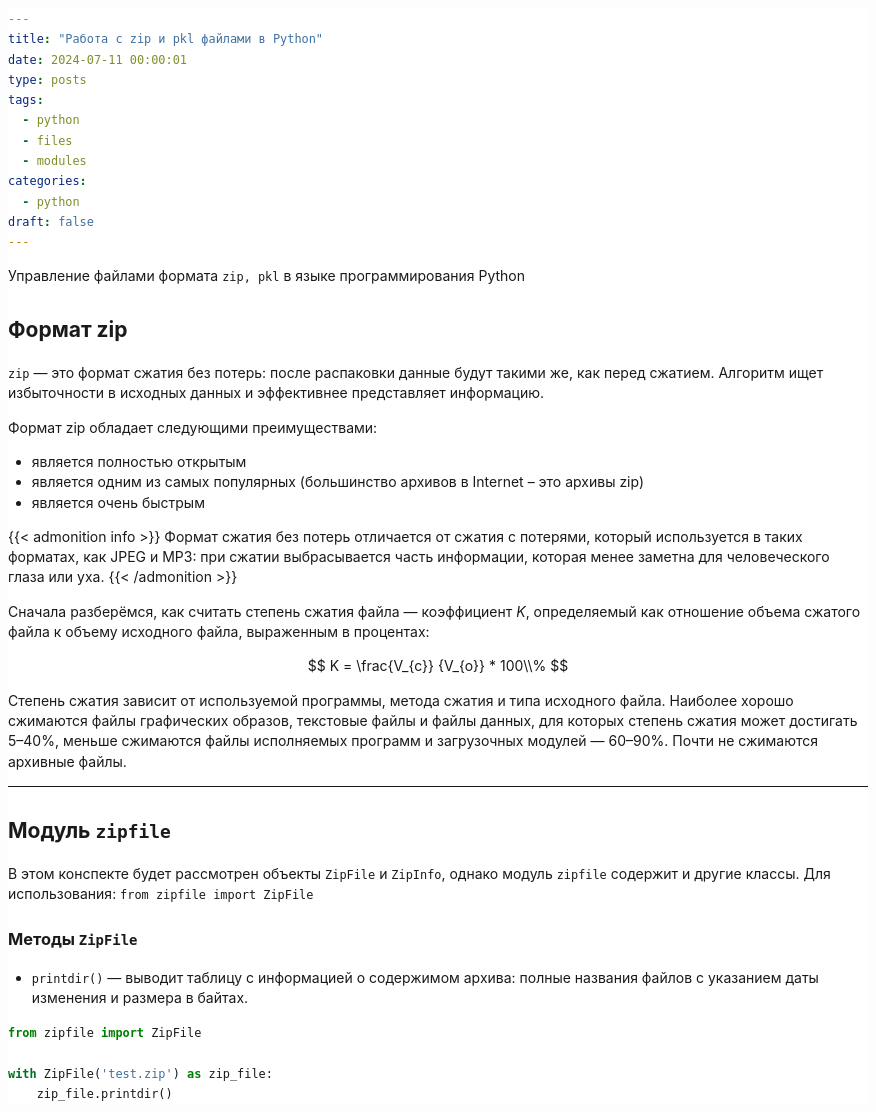 ```yaml
---
title: "Работа с zip и pkl файлами в Python"
date: 2024-07-11 00:00:01
type: posts
tags:
  - python
  - files
  - modules
categories:
  - python
draft: false
---
```


Управление файлами формата `zip, pkl` в языке программирования Python

## Формат zip
`zip` — это формат сжатия без потерь: после распаковки данные будут такими же, как перед сжатием. Алгоритм ищет избыточности в исходных данных и эффективнее представляет информацию.

Формат zip обладает следующими преимуществами:
- является полностью открытым
- является одним из самых популярных (большинство архивов в Internet – это архивы zip)
- является очень быстрым

{{< admonition info >}}
Формат сжатия без потерь отличается от сжатия с потерями, который используется в таких форматах, как JPEG и MP3: при сжатии выбрасывается часть информации, которая менее заметна для человеческого глаза или уха.
{{< /admonition >}}

Сначала разберёмся, как считать степень сжатия файла — коэффициент *K*, определяемый как отношение объема сжатого файла к объему исходного файла, выраженным в процентах:

$$
 K = \frac{V_{c}} {V_{o}} * 100\\%
$$

Степень сжатия зависит от используемой программы, метода сжатия и типа исходного файла. Наиболее хорошо сжимаются файлы графических образов, текстовые файлы и файлы данных, для которых степень сжатия может достигать 5–40%, меньше сжимаются файлы исполняемых программ и загрузочных модулей — 60–90%. Почти не сжимаются архивные файлы.

---
## Модуль `zipfile`
В этом конспекте будет рассмотрен объекты `ZipFile` и `ZipInfo`, однако модуль `zipfile` содержит и другие классы.
Для использования: `from zipfile import ZipFile`

### Методы `ZipFile`
* `printdir()` — выводит таблицу с информацией о содержимом архива: полные названия файлов с указанием даты изменения и размера в байтах.
```py
from zipfile import ZipFile

with ZipFile('test.zip') as zip_file:
    zip_file.printdir()
```
